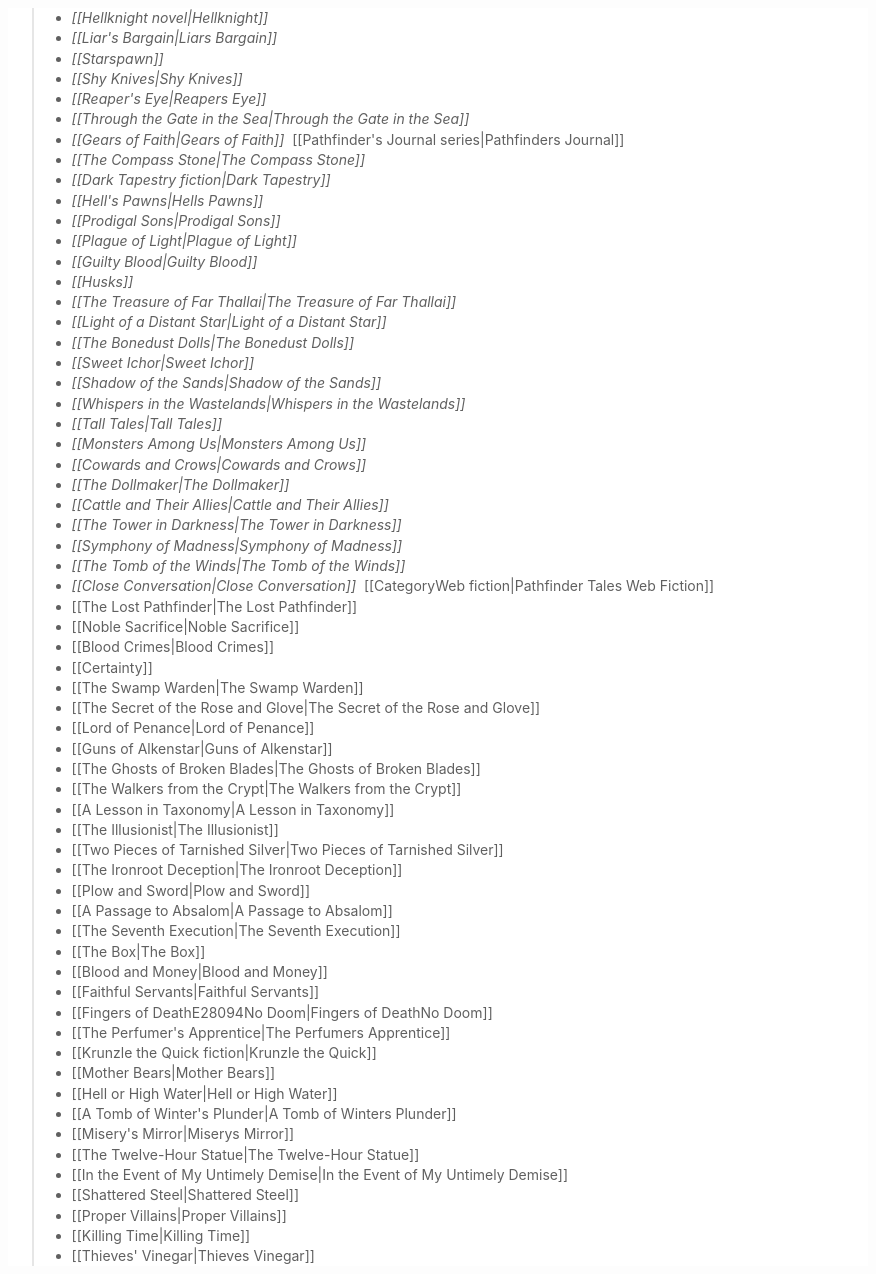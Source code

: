 > - *[[Hellknight novel|Hellknight]]*
> - *[[Liar's Bargain|Liars Bargain]]*
> - *[[Starspawn]]*
> - *[[Shy Knives|Shy Knives]]*
> - *[[Reaper's Eye|Reapers Eye]]*
> - *[[Through the Gate in the Sea|Through the Gate in the Sea]]*
> - *[[Gears of Faith|Gears of Faith]]*
 [[Pathfinder's Journal series|Pathfinders Journal]]
> - *[[The Compass Stone|The Compass Stone]]*
> - *[[Dark Tapestry fiction|Dark Tapestry]]*
> - *[[Hell's Pawns|Hells Pawns]]*
> - *[[Prodigal Sons|Prodigal Sons]]*
> - *[[Plague of Light|Plague of Light]]*
> - *[[Guilty Blood|Guilty Blood]]*
> - *[[Husks]]*
> - *[[The Treasure of Far Thallai|The Treasure of Far Thallai]]*
> - *[[Light of a Distant Star|Light of a Distant Star]]*
> - *[[The Bonedust Dolls|The Bonedust Dolls]]*
> - *[[Sweet Ichor|Sweet Ichor]]*
> - *[[Shadow of the Sands|Shadow of the Sands]]*
> - *[[Whispers in the Wastelands|Whispers in the Wastelands]]*
> - *[[Tall Tales|Tall Tales]]*
> - *[[Monsters Among Us|Monsters Among Us]]*
> - *[[Cowards and Crows|Cowards and Crows]]*
> - *[[The Dollmaker|The Dollmaker]]*
> - *[[Cattle and Their Allies|Cattle and Their Allies]]*
> - *[[The Tower in Darkness|The Tower in Darkness]]*
> - *[[Symphony of Madness|Symphony of Madness]]*
> - *[[The Tomb of the Winds|The Tomb of the Winds]]*
> - *[[Close Conversation|Close Conversation]]*
 [[CategoryWeb fiction|Pathfinder Tales Web Fiction]]
> - [[The Lost Pathfinder|The Lost Pathfinder]]
> - [[Noble Sacrifice|Noble Sacrifice]]
> - [[Blood Crimes|Blood Crimes]]
> - [[Certainty]]
> - [[The Swamp Warden|The Swamp Warden]]
> - [[The Secret of the Rose and Glove|The Secret of the Rose and Glove]]
> - [[Lord of Penance|Lord of Penance]]
> - [[Guns of Alkenstar|Guns of Alkenstar]]
> - [[The Ghosts of Broken Blades|The Ghosts of Broken Blades]]
> - [[The Walkers from the Crypt|The Walkers from the Crypt]]
> - [[A Lesson in Taxonomy|A Lesson in Taxonomy]]
> - [[The Illusionist|The Illusionist]]
> - [[Two Pieces of Tarnished Silver|Two Pieces of Tarnished Silver]]
> - [[The Ironroot Deception|The Ironroot Deception]]
> - [[Plow and Sword|Plow and Sword]]
> - [[A Passage to Absalom|A Passage to Absalom]]
> - [[The Seventh Execution|The Seventh Execution]]
> - [[The Box|The Box]]
> - [[Blood and Money|Blood and Money]]
> - [[Faithful Servants|Faithful Servants]]
> - [[Fingers of DeathE28094No Doom|Fingers of DeathNo Doom]]
> - [[The Perfumer's Apprentice|The Perfumers Apprentice]]
> - [[Krunzle the Quick fiction|Krunzle the Quick]]
> - [[Mother Bears|Mother Bears]]
> - [[Hell or High Water|Hell or High Water]]
> - [[A Tomb of Winter's Plunder|A Tomb of Winters Plunder]]
> - [[Misery's Mirror|Miserys Mirror]]
> - [[The Twelve-Hour Statue|The Twelve-Hour Statue]]
> - [[In the Event of My Untimely Demise|In the Event of My Untimely Demise]]
> - [[Shattered Steel|Shattered Steel]]
> - [[Proper Villains|Proper Villains]]
> - [[Killing Time|Killing Time]]
> - [[Thieves' Vinegar|Thieves Vinegar]]